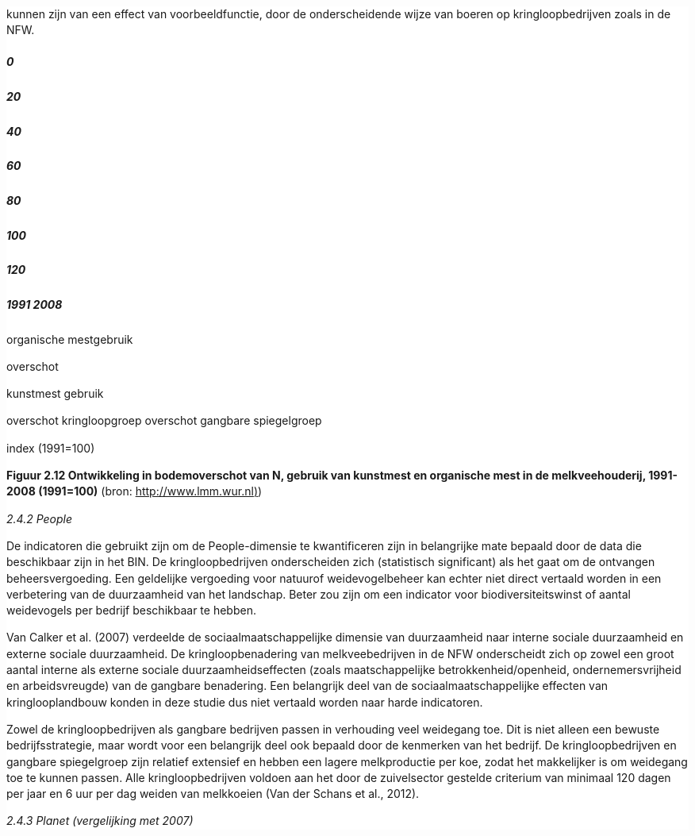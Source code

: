 
kunnen zijn van een effect van voorbeeldfunctie, door de onderscheidende wijze van boeren op kringloopbedrijven zoals in de NFW. 

##### 0 

##### 20 

##### 40 

##### 60 

##### 80 

##### 100 

##### 120 

##### 1991 2008 

 organische mestgebruik 

 overschot 

 kunstmest gebruik 

 overschot kringloopgroep overschot gangbare spiegelgroep 

 index (1991=100) 

**Figuur 2.12 Ontwikkeling in bodemoverschot van N, gebruik van kunstmest en organische mest in de melkveehouderij, 1991-2008 (1991=100)** (bron: [http://www.lmm.wur.nl)](http://www.lmm.wur.nl)) 

_2.4.2 People_ 

De indicatoren die gebruikt zijn om de People-dimensie te kwantificeren zijn in belangrijke mate bepaald door de data die beschikbaar zijn in het BIN. De kringloopbedrijven onderscheiden zich (statistisch significant) als het gaat om de ontvangen beheersvergoeding. Een geldelijke vergoeding voor natuurof weidevogelbeheer kan echter niet direct vertaald worden in een verbetering van de duurzaamheid van het landschap. Beter zou zijn om een indicator voor biodiversiteitswinst of aantal weidevogels per bedrijf beschikbaar te hebben. 

Van Calker et al. (2007) verdeelde de sociaalmaatschappelijke dimensie van duurzaamheid naar interne sociale duurzaamheid en externe sociale duurzaamheid. De kringloopbenadering van melkveebedrijven in de NFW onderscheidt zich op zowel een groot aantal interne als externe sociale duurzaamheidseffecten (zoals maatschappelijke betrokkenheid/openheid, ondernemersvrijheid en arbeidsvreugde) van de gangbare benadering. Een belangrijk deel van de sociaalmaatschappelijke effecten van kringlooplandbouw konden in deze studie dus niet vertaald worden naar harde indicatoren. 

Zowel de kringloopbedrijven als gangbare bedrijven passen in verhouding veel weidegang toe. Dit is niet alleen een bewuste bedrijfsstrategie, maar wordt voor een belangrijk deel ook bepaald door de kenmerken van het bedrijf. De kringloopbedrijven en gangbare spiegelgroep zijn relatief extensief en hebben een lagere melkproductie per koe, zodat het makkelijker is om weidegang toe te kunnen passen. Alle kringloopbedrijven voldoen aan het door de zuivelsector gestelde criterium van minimaal 120 dagen per jaar en 6 uur per dag weiden van melkkoeien (Van der Schans et al., 2012). 

_2.4.3 Planet (vergelijking met 2007)_ 
